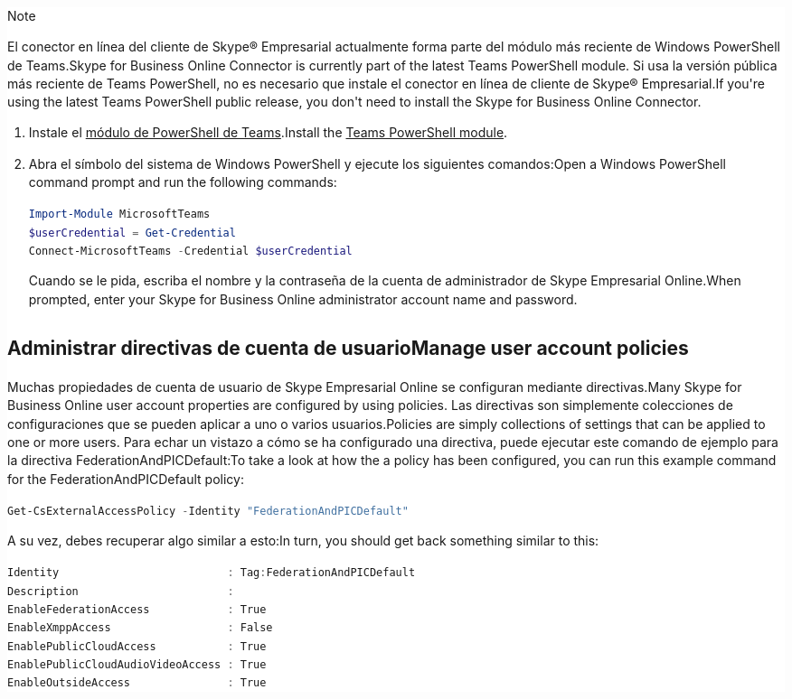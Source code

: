   > [!Note]
  > <span data-ttu-id="37c0a-108">El conector en línea del cliente de Skype® Empresarial actualmente forma parte del módulo más reciente de Windows PowerShell de Teams.</span><span class="sxs-lookup"><span data-stu-id="37c0a-108">Skype for Business Online Connector is currently part of the latest Teams PowerShell module.</span></span> <span data-ttu-id="37c0a-109">Si usa la versión pública más reciente de Teams PowerShell, no es necesario que instale el conector en línea de cliente de Skype® Empresarial.</span><span class="sxs-lookup"><span data-stu-id="37c0a-109">If you're using the latest Teams PowerShell public release, you don't need to install the Skype for Business Online Connector.</span></span>

1. <span data-ttu-id="37c0a-110">Instale el [módulo de PowerShell de Teams](https://docs.microsoft.com/microsoftteams/teams-powershell-install).</span><span class="sxs-lookup"><span data-stu-id="37c0a-110">Install the [Teams PowerShell module](https://docs.microsoft.com/microsoftteams/teams-powershell-install).</span></span>
    
2. <span data-ttu-id="37c0a-111">Abra el símbolo del sistema de Windows PowerShell y ejecute los siguientes comandos:</span><span class="sxs-lookup"><span data-stu-id="37c0a-111">Open a Windows PowerShell command prompt and run the following commands:</span></span> 

   ```powershell
   Import-Module MicrosoftTeams
   $userCredential = Get-Credential
   Connect-MicrosoftTeams -Credential $userCredential
   ```

   <span data-ttu-id="37c0a-112">Cuando se le pida, escriba el nombre y la contraseña de la cuenta de administrador de Skype Empresarial Online.</span><span class="sxs-lookup"><span data-stu-id="37c0a-112">When prompted, enter your Skype for Business Online administrator account name and password.</span></span>
    
## <a name="manage-user-account-policies"></a><span data-ttu-id="37c0a-113">Administrar directivas de cuenta de usuario</span><span class="sxs-lookup"><span data-stu-id="37c0a-113">Manage user account policies</span></span>

<span data-ttu-id="37c0a-114">Muchas propiedades de cuenta de usuario de Skype Empresarial Online se configuran mediante directivas.</span><span class="sxs-lookup"><span data-stu-id="37c0a-114">Many Skype for Business Online user account properties are configured by using policies.</span></span> <span data-ttu-id="37c0a-115">Las directivas son simplemente colecciones de configuraciones que se pueden aplicar a uno o varios usuarios.</span><span class="sxs-lookup"><span data-stu-id="37c0a-115">Policies are simply collections of settings that can be applied to one or more users.</span></span> <span data-ttu-id="37c0a-116">Para echar un vistazo a cómo se ha configurado una directiva, puede ejecutar este comando de ejemplo para la directiva FederationAndPICDefault:</span><span class="sxs-lookup"><span data-stu-id="37c0a-116">To take a look at how the a policy has been configured, you can run this example command for the FederationAndPICDefault policy:</span></span>
  
```powershell
Get-CsExternalAccessPolicy -Identity "FederationAndPICDefault"
```

<span data-ttu-id="37c0a-117">A su vez, debes recuperar algo similar a esto:</span><span class="sxs-lookup"><span data-stu-id="37c0a-117">In turn, you should get back something similar to this:</span></span>
  
```powershell
Identity                          : Tag:FederationAndPICDefault
Description                       :
EnableFederationAccess            : True
EnableXmppAccess                  : False
EnablePublicCloudAccess           : True
EnablePublicCloudAudioVideoAccess : True
EnableOutsideAccess               : True
```
